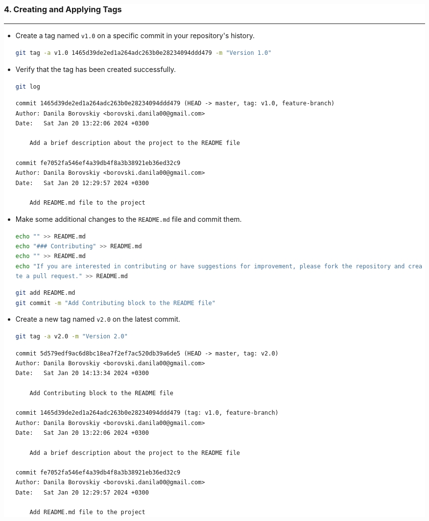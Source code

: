 ### 4. Creating and Applying Tags

---
- Create a tag named `v1.0` on a specific commit in your repository's history.

  ```bash
  git tag -a v1.0 1465d39de2ed1a264adc263b0e28234094ddd479 -m "Version 1.0"
  ```

- Verify that the tag has been created successfully.
  ```bash
  git log 
  ```

  ```
  commit 1465d39de2ed1a264adc263b0e28234094ddd479 (HEAD -> master, tag: v1.0, feature-branch)
  Author: Danila Borovskiy <borovski.danila00@gmail.com>
  Date:   Sat Jan 20 13:22:06 2024 +0300
  
      Add a brief description about the project to the README file
  
  commit fe7052fa546ef4a39db4f8a3b38921eb36ed32c9
  Author: Danila Borovskiy <borovski.danila00@gmail.com>
  Date:   Sat Jan 20 12:29:57 2024 +0300
  
      Add README.md file to the project
  ```

- Make some additional changes to the `README.md` file and commit them.

  ```bash
  echo "" >> README.md
  echo "### Contributing" >> README.md
  echo "" >> README.md
  echo "If you are interested in contributing or have suggestions for improvement, please fork the repository and create a pull request." >> README.md
  ```

  ```bash
  git add README.md
  git commit -m "Add Contributing block to the README file"
  ```

- Create a new tag named `v2.0` on the latest commit.

  ```bash
  git tag -a v2.0 -m "Version 2.0"
  ```
  
  ```
  commit 5d579edf9ac6d8bc18ea7f2ef7ac520db39a6de5 (HEAD -> master, tag: v2.0)
  Author: Danila Borovskiy <borovski.danila00@gmail.com>
  Date:   Sat Jan 20 14:13:34 2024 +0300
  
      Add Contributing block to the README file
  
  commit 1465d39de2ed1a264adc263b0e28234094ddd479 (tag: v1.0, feature-branch)
  Author: Danila Borovskiy <borovski.danila00@gmail.com>
  Date:   Sat Jan 20 13:22:06 2024 +0300
  
      Add a brief description about the project to the README file
  
  commit fe7052fa546ef4a39db4f8a3b38921eb36ed32c9
  Author: Danila Borovskiy <borovski.danila00@gmail.com>
  Date:   Sat Jan 20 12:29:57 2024 +0300
  
      Add README.md file to the project
  ```
